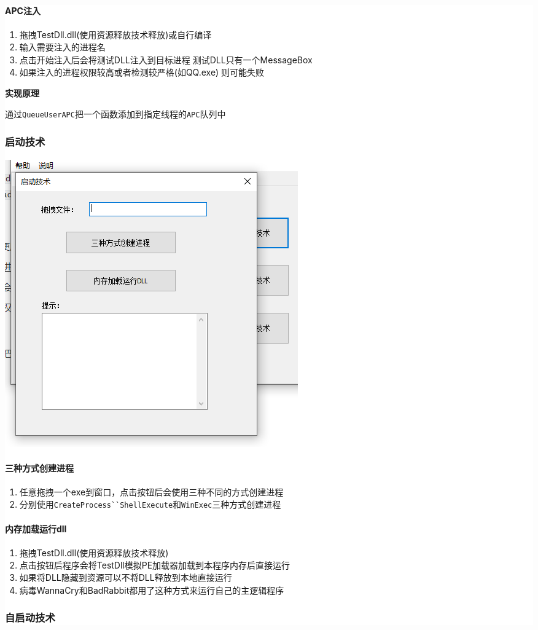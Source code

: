 #### APC注入

1. 拖拽TestDll.dll(使用资源释放技术释放)或自行编译
2. 输入需要注入的进程名
3. 点击开始注入后会将测试DLL注入到目标进程 测试DLL只有一个MessageBox
4. 如果注入的进程权限较高或者检测较严格(如QQ.exe) 则可能失败

**实现原理**

通过`QueueUserAPC`把一个函数添加到指定线程的`APC`队列中

### 启动技术

![6](assets/6.png)

#### 三种方式创建进程

1. 任意拖拽一个exe到窗口，点击按钮后会使用三种不同的方式创建进程
2. 分别使用`CreateProcess``ShellExecute`和`WinExec`三种方式创建进程

#### 内存加载运行dll

1. 拖拽TestDll.dll(使用资源释放技术释放)
2. 点击按钮后程序会将TestDll模拟PE加载器加载到本程序内存后直接运行
3. 如果将DLL隐藏到资源可以不将DLL释放到本地直接运行
4. 病毒WannaCry和BadRabbit都用了这种方式来运行自己的主逻辑程序

### 自启动技术
